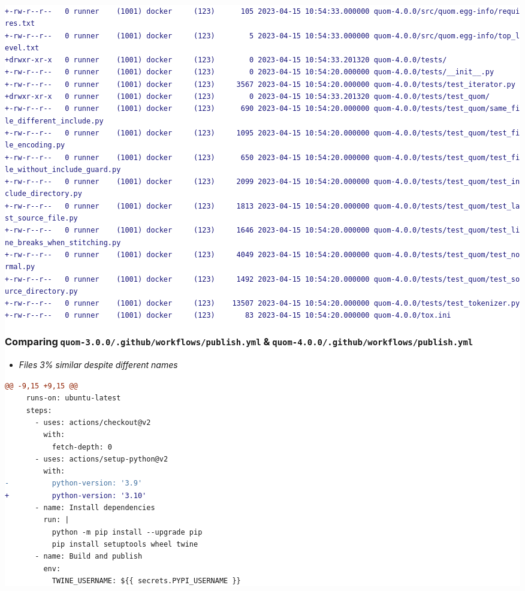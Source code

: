 ```diff
+-rw-r--r--   0 runner    (1001) docker     (123)      105 2023-04-15 10:54:33.000000 quom-4.0.0/src/quom.egg-info/requires.txt
+-rw-r--r--   0 runner    (1001) docker     (123)        5 2023-04-15 10:54:33.000000 quom-4.0.0/src/quom.egg-info/top_level.txt
+drwxr-xr-x   0 runner    (1001) docker     (123)        0 2023-04-15 10:54:33.201320 quom-4.0.0/tests/
+-rw-r--r--   0 runner    (1001) docker     (123)        0 2023-04-15 10:54:20.000000 quom-4.0.0/tests/__init__.py
+-rw-r--r--   0 runner    (1001) docker     (123)     3567 2023-04-15 10:54:20.000000 quom-4.0.0/tests/test_iterator.py
+drwxr-xr-x   0 runner    (1001) docker     (123)        0 2023-04-15 10:54:33.201320 quom-4.0.0/tests/test_quom/
+-rw-r--r--   0 runner    (1001) docker     (123)      690 2023-04-15 10:54:20.000000 quom-4.0.0/tests/test_quom/same_file_different_include.py
+-rw-r--r--   0 runner    (1001) docker     (123)     1095 2023-04-15 10:54:20.000000 quom-4.0.0/tests/test_quom/test_file_encoding.py
+-rw-r--r--   0 runner    (1001) docker     (123)      650 2023-04-15 10:54:20.000000 quom-4.0.0/tests/test_quom/test_file_without_include_guard.py
+-rw-r--r--   0 runner    (1001) docker     (123)     2099 2023-04-15 10:54:20.000000 quom-4.0.0/tests/test_quom/test_include_directory.py
+-rw-r--r--   0 runner    (1001) docker     (123)     1813 2023-04-15 10:54:20.000000 quom-4.0.0/tests/test_quom/test_last_source_file.py
+-rw-r--r--   0 runner    (1001) docker     (123)     1646 2023-04-15 10:54:20.000000 quom-4.0.0/tests/test_quom/test_line_breaks_when_stitching.py
+-rw-r--r--   0 runner    (1001) docker     (123)     4049 2023-04-15 10:54:20.000000 quom-4.0.0/tests/test_quom/test_normal.py
+-rw-r--r--   0 runner    (1001) docker     (123)     1492 2023-04-15 10:54:20.000000 quom-4.0.0/tests/test_quom/test_source_directory.py
+-rw-r--r--   0 runner    (1001) docker     (123)    13507 2023-04-15 10:54:20.000000 quom-4.0.0/tests/test_tokenizer.py
+-rw-r--r--   0 runner    (1001) docker     (123)       83 2023-04-15 10:54:20.000000 quom-4.0.0/tox.ini
```

### Comparing `quom-3.0.0/.github/workflows/publish.yml` & `quom-4.0.0/.github/workflows/publish.yml`

 * *Files 3% similar despite different names*

```diff
@@ -9,15 +9,15 @@
     runs-on: ubuntu-latest
     steps:
       - uses: actions/checkout@v2
         with:
           fetch-depth: 0
       - uses: actions/setup-python@v2
         with:
-          python-version: '3.9'
+          python-version: '3.10'
       - name: Install dependencies
         run: |
           python -m pip install --upgrade pip
           pip install setuptools wheel twine
       - name: Build and publish
         env:
           TWINE_USERNAME: ${{ secrets.PYPI_USERNAME }}
```
